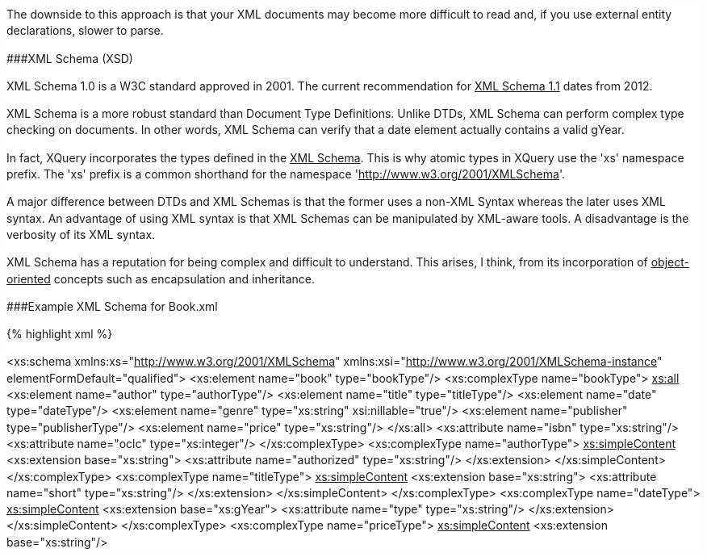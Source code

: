 The downside to this approach is that your XML documents may become more difficult to read and, if you use external entity declarations, slower to parse.

###XML Schema (XSD)

XML Schema 1.0 is a W3C standard approved in 2001. The current recommendation for [XML Schema 1.1](http://www.w3.org/TR/xmlschema11-1/) dates from 2012.

XML Schema is a more robust standard than Document Type Definitions. Unlike DTDs, XML Schema can perform complex type checking on documents. In other words, XML Schema can verify that a date element actually contains a valid gYear.

In fact, XQuery incorporates the types defined in the [XML Schema](http://www.w3.org/TR/xmlschema-2/). This is why atomic types in XQuery use the 'xs' namespace prefix. The 'xs' prefix is a common shorthand for the namespace 'http://www.w3.org/2001/XMLSchema'.

A major difference between DTDs and XML Schemas is that the former uses a non-XML Syntax whereas the later uses XML syntax. An advantage of using XML syntax is that XML Schemas can be manipulated by XML-aware tools. A disadvantage is the verbosity of its XML syntax.

XML Schema has a reputation for being complex and difficult to understand. This arises, I think, from its incorporation of [object-oriented](http://en.wikipedia.org/wiki/Object-oriented_programming) concepts such as encapsulation and inheritance.

###Example XML Schema for Book.xml

{% highlight xml %}
<?xml version="1.0" encoding="UTF-8"?>
<xs:schema xmlns:xs="http://www.w3.org/2001/XMLSchema"
    xmlns:xsi="http://www.w3.org/2001/XMLSchema-instance" elementFormDefault="qualified">
    <xs:element name="book" type="bookType"/>
    <xs:complexType name="bookType">
        <xs:all>
            <xs:element name="author" type="authorType"/>
            <xs:element name="title" type="titleType"/>
            <xs:element name="date" type="dateType"/>
            <xs:element name="genre" type="xs:string" xsi:nillable="true"/>
            <xs:element name="publisher" type="publisherType"/>
            <xs:element name="price" type="xs:string"/>
        </xs:all>
        <xs:attribute name="isbn" type="xs:string"/>
        <xs:attribute name="oclc" type="xs:integer"/>
    </xs:complexType>
    <xs:complexType name="authorType">
        <xs:simpleContent>
            <xs:extension base="xs:string">
                <xs:attribute name="authorized" type="xs:string"/>
            </xs:extension>
        </xs:simpleContent>
    </xs:complexType>
    <xs:complexType name="titleType">
        <xs:simpleContent>
            <xs:extension base="xs:string">
                <xs:attribute name="short" type="xs:string"/>
            </xs:extension>
        </xs:simpleContent>
    </xs:complexType>
    <xs:complexType name="dateType">
        <xs:simpleContent>
            <xs:extension base="xs:gYear">
                <xs:attribute name="type" type="xs:string"/>
            </xs:extension>
        </xs:simpleContent>
    </xs:complexType>
    <xs:complexType name="priceType">
        <xs:simpleContent>
            <xs:extension base="xs:string"/>